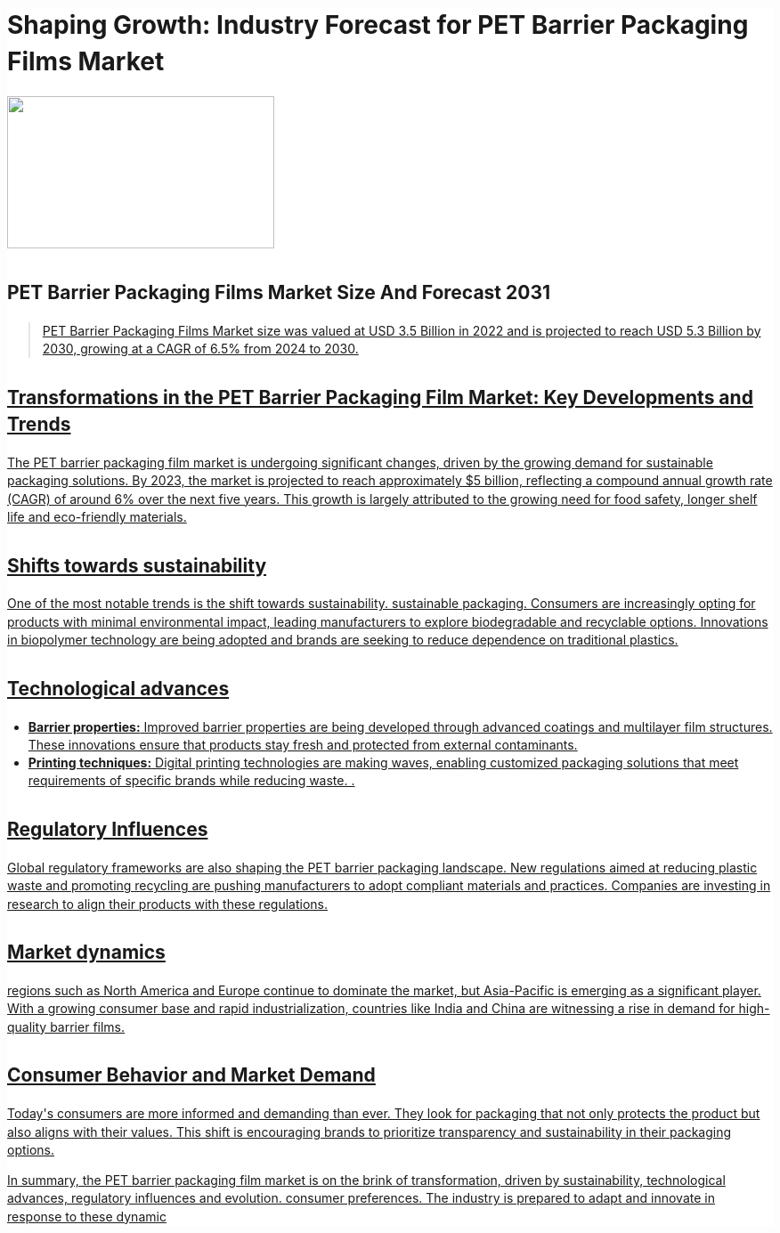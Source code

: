 <h1>Shaping Growth: Industry Forecast for PET Barrier Packaging Films Market</h1><img src="https://ffe5etoiles.com/wp-content/uploads/2025/01/MST7-300x171.png" alt="" width="300" height="171" class="aligncenter size-medium wp-image-105565" /><h2>PET Barrier Packaging Films Market Size And Forecast 2031</h2><blockquote><p><p><a href="https://www.verifiedmarketreports.com/download-sample/?rid=371028&utm_source=Github&utm_medium=377" target="_blank">PET Barrier Packaging Films Market size was valued at USD 3.5 Billion in 2022 and is projected to reach USD 5.3 Billion by 2030, growing at a CAGR of 6.5% from 2024 to 2030.</strong></span></p></p></blockquote><h2>Transformations in the PET Barrier Packaging Film Market: Key Developments and Trends</h2><p>The PET barrier packaging film market is undergoing significant changes, driven by the growing demand for sustainable packaging solutions. By 2023, the market is projected to reach approximately $5 billion, reflecting a compound annual growth rate (CAGR) of around 6% over the next five years. This growth is largely attributed to the growing need for food safety, longer shelf life and eco-friendly materials.</p><h2>Shifts towards sustainability</h2><p>One of the most notable trends is the shift towards sustainability. sustainable packaging. Consumers are increasingly opting for products with minimal environmental impact, leading manufacturers to explore biodegradable and recyclable options. Innovations in biopolymer technology are being adopted and brands are seeking to reduce dependence on traditional plastics.</p><h2>Technological advances</h2><ul><li><strong>Barrier properties:</strong > Improved barrier properties are being developed through advanced coatings and multilayer film structures. These innovations ensure that products stay fresh and protected from external contaminants.</li><li><strong>Printing techniques:</strong> Digital printing technologies are making waves, enabling customized packaging solutions that meet requirements of specific brands while reducing waste. .</li></ul><h2>Regulatory Influences</h2><p>Global regulatory frameworks are also shaping the PET barrier packaging landscape. New regulations aimed at reducing plastic waste and promoting recycling are pushing manufacturers to adopt compliant materials and practices. Companies are investing in research to align their products with these regulations.</p><h2>Market dynamics</h2><p>regions such as North America and Europe continue to dominate the market, but Asia-Pacific is emerging as a significant player. With a growing consumer base and rapid industrialization, countries like India and China are witnessing a rise in demand for high-quality barrier films.</p><h2>Consumer Behavior and Market Demand</h2><p >Today's consumers are more informed and demanding than ever. They look for packaging that not only protects the product but also aligns with their values. This shift is encouraging brands to prioritize transparency and sustainability in their packaging options.</p><p>In summary, the PET barrier packaging film market is on the brink of transformation, driven by sustainability, technological advances, regulatory influences and evolution. consumer preferences. The industry is prepared to adapt and innovate in response to these dynamic